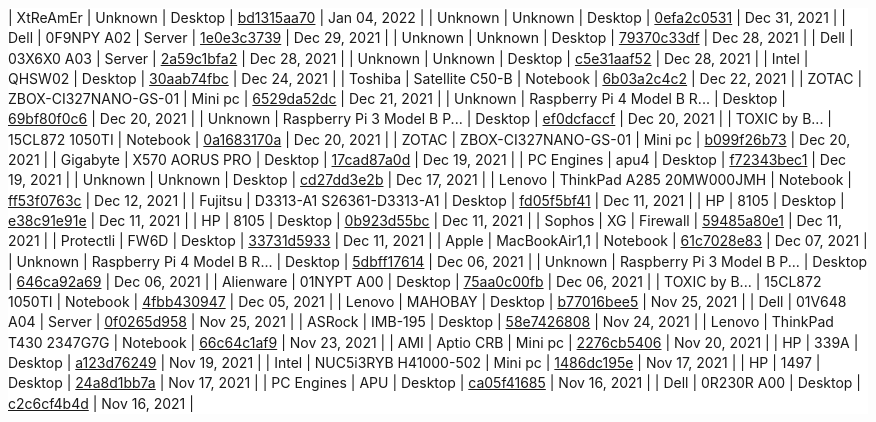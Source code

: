 | XtReAmEr      | Unknown                     | Desktop     | [bd1315aa70](https://bsd-hardware.info/?probe=bd1315aa70) | Jan 04, 2022 |
| Unknown       | Unknown                     | Desktop     | [0efa2c0531](https://bsd-hardware.info/?probe=0efa2c0531) | Dec 31, 2021 |
| Dell          | 0F9NPY A02                  | Server      | [1e0e3c3739](https://bsd-hardware.info/?probe=1e0e3c3739) | Dec 29, 2021 |
| Unknown       | Unknown                     | Desktop     | [79370c33df](https://bsd-hardware.info/?probe=79370c33df) | Dec 28, 2021 |
| Dell          | 03X6X0 A03                  | Server      | [2a59c1bfa2](https://bsd-hardware.info/?probe=2a59c1bfa2) | Dec 28, 2021 |
| Unknown       | Unknown                     | Desktop     | [c5e31aaf52](https://bsd-hardware.info/?probe=c5e31aaf52) | Dec 28, 2021 |
| Intel         | QHSW02                      | Desktop     | [30aab74fbc](https://bsd-hardware.info/?probe=30aab74fbc) | Dec 24, 2021 |
| Toshiba       | Satellite C50-B             | Notebook    | [6b03a2c4c2](https://bsd-hardware.info/?probe=6b03a2c4c2) | Dec 22, 2021 |
| ZOTAC         | ZBOX-CI327NANO-GS-01        | Mini pc     | [6529da52dc](https://bsd-hardware.info/?probe=6529da52dc) | Dec 21, 2021 |
| Unknown       | Raspberry Pi 4 Model B R... | Desktop     | [69bf80f0c6](https://bsd-hardware.info/?probe=69bf80f0c6) | Dec 20, 2021 |
| Unknown       | Raspberry Pi 3 Model B P... | Desktop     | [ef0dcfaccf](https://bsd-hardware.info/?probe=ef0dcfaccf) | Dec 20, 2021 |
| TOXIC by B... | 15CL872 1050TI              | Notebook    | [0a1683170a](https://bsd-hardware.info/?probe=0a1683170a) | Dec 20, 2021 |
| ZOTAC         | ZBOX-CI327NANO-GS-01        | Mini pc     | [b099f26b73](https://bsd-hardware.info/?probe=b099f26b73) | Dec 20, 2021 |
| Gigabyte      | X570 AORUS PRO              | Desktop     | [17cad87a0d](https://bsd-hardware.info/?probe=17cad87a0d) | Dec 19, 2021 |
| PC Engines    | apu4                        | Desktop     | [f72343bec1](https://bsd-hardware.info/?probe=f72343bec1) | Dec 19, 2021 |
| Unknown       | Unknown                     | Desktop     | [cd27dd3e2b](https://bsd-hardware.info/?probe=cd27dd3e2b) | Dec 17, 2021 |
| Lenovo        | ThinkPad A285 20MW000JMH    | Notebook    | [ff53f0763c](https://bsd-hardware.info/?probe=ff53f0763c) | Dec 12, 2021 |
| Fujitsu       | D3313-A1 S26361-D3313-A1    | Desktop     | [fd05f5bf41](https://bsd-hardware.info/?probe=fd05f5bf41) | Dec 11, 2021 |
| HP            | 8105                        | Desktop     | [e38c91e91e](https://bsd-hardware.info/?probe=e38c91e91e) | Dec 11, 2021 |
| HP            | 8105                        | Desktop     | [0b923d55bc](https://bsd-hardware.info/?probe=0b923d55bc) | Dec 11, 2021 |
| Sophos        | XG                          | Firewall    | [59485a80e1](https://bsd-hardware.info/?probe=59485a80e1) | Dec 11, 2021 |
| Protectli     | FW6D                        | Desktop     | [33731d5933](https://bsd-hardware.info/?probe=33731d5933) | Dec 11, 2021 |
| Apple         | MacBookAir1,1               | Notebook    | [61c7028e83](https://bsd-hardware.info/?probe=61c7028e83) | Dec 07, 2021 |
| Unknown       | Raspberry Pi 4 Model B R... | Desktop     | [5dbff17614](https://bsd-hardware.info/?probe=5dbff17614) | Dec 06, 2021 |
| Unknown       | Raspberry Pi 3 Model B P... | Desktop     | [646ca92a69](https://bsd-hardware.info/?probe=646ca92a69) | Dec 06, 2021 |
| Alienware     | 01NYPT A00                  | Desktop     | [75aa0c00fb](https://bsd-hardware.info/?probe=75aa0c00fb) | Dec 06, 2021 |
| TOXIC by B... | 15CL872 1050TI              | Notebook    | [4fbb430947](https://bsd-hardware.info/?probe=4fbb430947) | Dec 05, 2021 |
| Lenovo        | MAHOBAY                     | Desktop     | [b77016bee5](https://bsd-hardware.info/?probe=b77016bee5) | Nov 25, 2021 |
| Dell          | 01V648 A04                  | Server      | [0f0265d958](https://bsd-hardware.info/?probe=0f0265d958) | Nov 25, 2021 |
| ASRock        | IMB-195                     | Desktop     | [58e7426808](https://bsd-hardware.info/?probe=58e7426808) | Nov 24, 2021 |
| Lenovo        | ThinkPad T430 2347G7G       | Notebook    | [66c64c1af9](https://bsd-hardware.info/?probe=66c64c1af9) | Nov 23, 2021 |
| AMI           | Aptio CRB                   | Mini pc     | [2276cb5406](https://bsd-hardware.info/?probe=2276cb5406) | Nov 20, 2021 |
| HP            | 339A                        | Desktop     | [a123d76249](https://bsd-hardware.info/?probe=a123d76249) | Nov 19, 2021 |
| Intel         | NUC5i3RYB H41000-502        | Mini pc     | [1486dc195e](https://bsd-hardware.info/?probe=1486dc195e) | Nov 17, 2021 |
| HP            | 1497                        | Desktop     | [24a8d1bb7a](https://bsd-hardware.info/?probe=24a8d1bb7a) | Nov 17, 2021 |
| PC Engines    | APU                         | Desktop     | [ca05f41685](https://bsd-hardware.info/?probe=ca05f41685) | Nov 16, 2021 |
| Dell          | 0R230R A00                  | Desktop     | [c2c6cf4b4d](https://bsd-hardware.info/?probe=c2c6cf4b4d) | Nov 16, 2021 |